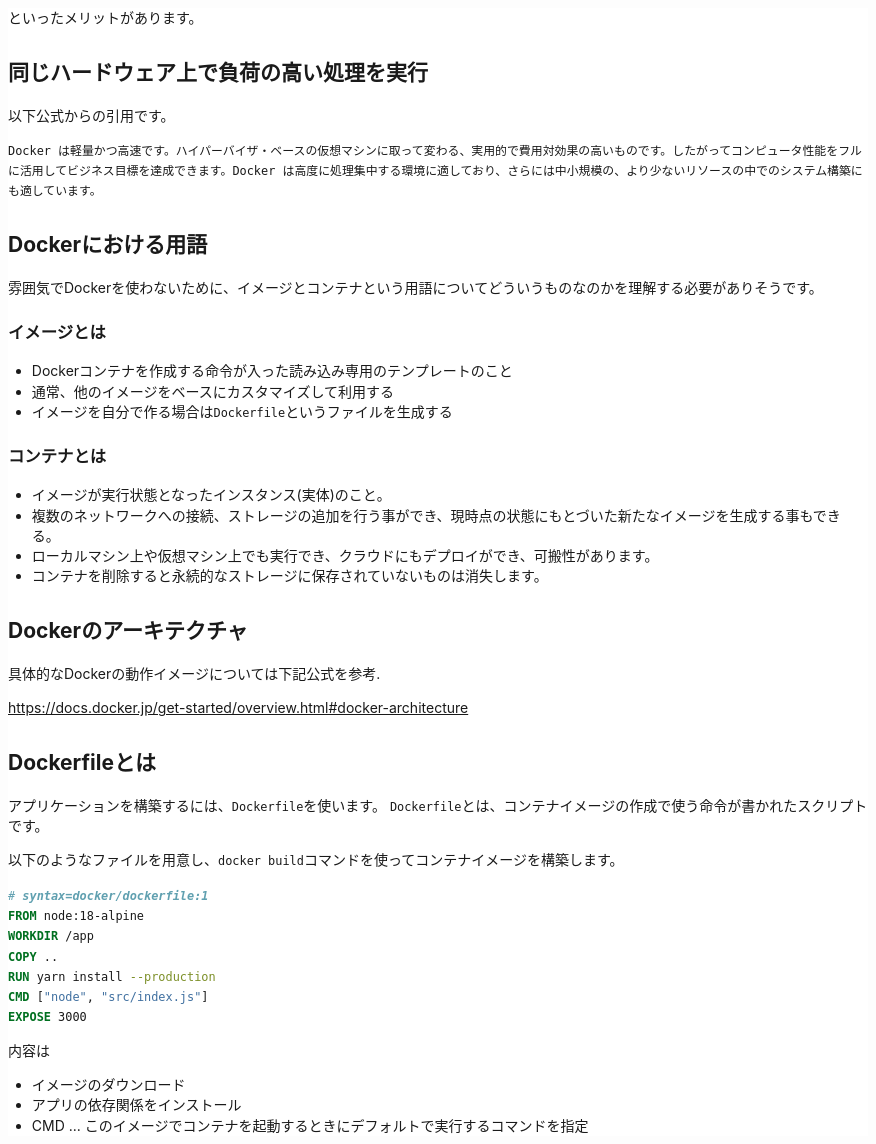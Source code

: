 といったメリットがあります。

## 同じハードウェア上で負荷の高い処理を実行

以下公式からの引用です。

```
Docker は軽量かつ高速です。ハイパーバイザ・ベースの仮想マシンに取って変わる、実用的で費用対効果の高いものです。したがってコンピュータ性能をフルに活用してビジネス目標を達成できます。Docker は高度に処理集中する環境に適しており、さらには中小規模の、より少ないリソースの中でのシステム構築にも適しています。
```

## Dockerにおける用語

雰囲気でDockerを使わないために、イメージとコンテナという用語についてどういうものなのかを理解する必要がありそうです。

### イメージとは

- Dockerコンテナを作成する命令が入った読み込み専用のテンプレートのこと
- 通常、他のイメージをベースにカスタマイズして利用する
- イメージを自分で作る場合は`Dockerfile`というファイルを生成する

### コンテナとは

- イメージが実行状態となったインスタンス(実体)のこと。
- 複数のネットワークへの接続、ストレージの追加を行う事ができ、現時点の状態にもとづいた新たなイメージを生成する事もできる。
- ローカルマシン上や仮想マシン上でも実行でき、クラウドにもデプロイができ、可搬性があります。
- コンテナを削除すると永続的なストレージに保存されていないものは消失します。

## Dockerのアーキテクチャ

具体的なDockerの動作イメージについては下記公式を参考.

https://docs.docker.jp/get-started/overview.html#docker-architecture


## Dockerfileとは

アプリケーションを構築するには、`Dockerfile`を使います。
`Dockerfile`とは、コンテナイメージの作成で使う命令が書かれたスクリプトです。

以下のようなファイルを用意し、`docker build`コマンドを使ってコンテナイメージを構築します。

```Dockerfile
# syntax=docker/dockerfile:1
FROM node:18-alpine
WORKDIR /app
COPY ..
RUN yarn install --production
CMD ["node", "src/index.js"]
EXPOSE 3000
```

内容は

- イメージのダウンロード
- アプリの依存関係をインストール
- CMD ... このイメージでコンテナを起動するときにデフォルトで実行するコマンドを指定
